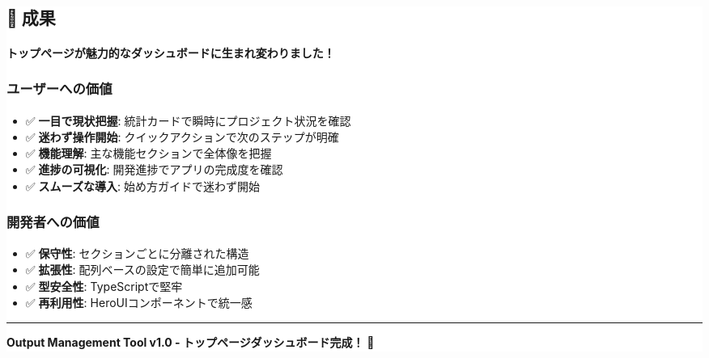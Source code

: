 
## 🎊 成果

**トップページが魅力的なダッシュボードに生まれ変わりました！**

### ユーザーへの価値
- ✅ **一目で現状把握**: 統計カードで瞬時にプロジェクト状況を確認
- ✅ **迷わず操作開始**: クイックアクションで次のステップが明確
- ✅ **機能理解**: 主な機能セクションで全体像を把握
- ✅ **進捗の可視化**: 開発進捗でアプリの完成度を確認
- ✅ **スムーズな導入**: 始め方ガイドで迷わず開始

### 開発者への価値
- ✅ **保守性**: セクションごとに分離された構造
- ✅ **拡張性**: 配列ベースの設定で簡単に追加可能
- ✅ **型安全性**: TypeScriptで堅牢
- ✅ **再利用性**: HeroUIコンポーネントで統一感

---

**Output Management Tool v1.0 - トップページダッシュボード完成！** 🎉
